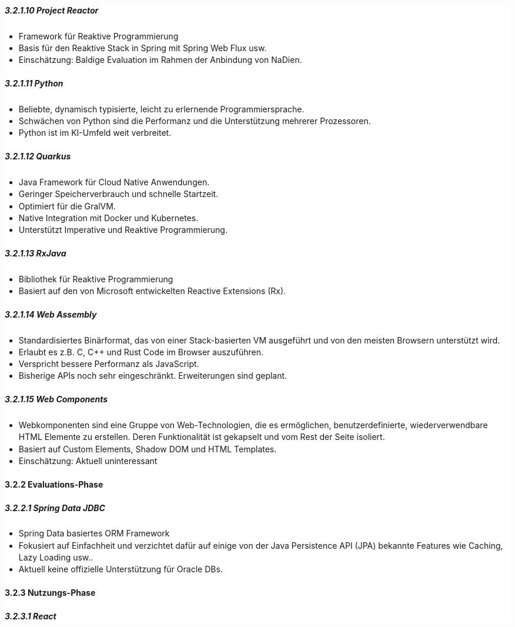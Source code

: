##### **3.2.1.10 Project Reactor**

* Framework für Reaktive Programmierung
* Basis für den Reaktive Stack in Spring mit Spring Web Flux usw.
* Einschätzung: Baldige Evaluation im Rahmen der Anbindung von NaDien.

##### **3.2.1.11 Python**

* Beliebte, dynamisch typisierte, leicht zu erlernende Programmiersprache.
* Schwächen von Python sind die Performanz und die Unterstützung mehrerer Prozessoren.
* Python ist im KI-Umfeld weit verbreitet.

##### **3.2.1.12 Quarkus**

* Java Framework für Cloud Native Anwendungen.
* Geringer Speicherverbrauch und schnelle Startzeit.
* Optimiert für die GralVM.
* Native Integration mit Docker und Kubernetes.
* Unterstützt Imperative und Reaktive Programmierung.




##### **3.2.1.13 RxJava**

* Bibliothek für Reaktive Programmierung
* Basiert auf den von Microsoft entwickelten Reactive Extensions (Rx).

##### **3.2.1.14 Web Assembly**

* Standardisiertes Binärformat, das von einer Stack-basierten VM ausgeführt  und von den meisten Browsern unterstützt wird.
* Erlaubt es z.B. C, C++ und Rust  Code im Browser auszuführen.
* Verspricht bessere Performanz als JavaScript.
* Bisherige APIs noch sehr eingeschränkt. Erweiterungen sind geplant.

##### **3.2.1.15 Web Components**

* Webkomponenten sind eine Gruppe von Web-Technologien, die es ermöglichen, benutzerdefinierte, wiederverwendbare HTML Elemente zu erstellen. Deren Funktionalität ist gekapselt und vom  Rest der Seite isoliert.
* Basiert auf Custom Elements, Shadow DOM und HTML Templates.
* Einschätzung: Aktuell uninteressant

#### **3.2.2 Evaluations-Phase**

##### **3.2.2.1 Spring Data JDBC**

* Spring Data basiertes ORM Framework
* Fokusiert auf Einfachheit und verzichtet dafür auf einige von der Java Persistence API (JPA) bekannte Features wie Caching, Lazy Loading usw..
* Aktuell keine offizielle Unterstützung für Oracle DBs.

#### **3.2.3 Nutzungs-Phase**

##### **3.2.3.1 React**
